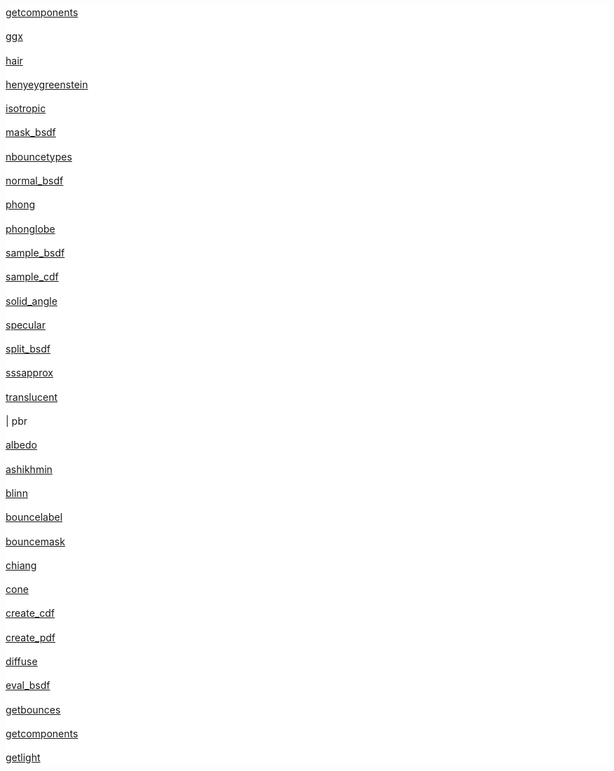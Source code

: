 [getcomponents](getcomponents.html)

[ggx](ggx.html)

[hair](hair.html)

[henyeygreenstein](henyeygreenstein.html)

[isotropic](isotropic.html)

[mask_bsdf](mask_bsdf.html)

[nbouncetypes](nbouncetypes.html)

[normal_bsdf](normal_bsdf.html)

[phong](phong.html)

[phonglobe](phonglobe.html)

[sample_bsdf](sample_bsdf.html)

[sample_cdf](sample_cdf.html)

[solid_angle](solid_angle.html)

[specular](specular.html)

[split_bsdf](split_bsdf.html)

[sssapprox](sssapprox.html)

[translucent](translucent.html)

|
pbr

[albedo](albedo.html)

[ashikhmin](ashikhmin.html)

[blinn](blinn.html)

[bouncelabel](bouncelabel.html)

[bouncemask](bouncemask.html)

[chiang](chiang.html)

[cone](cone.html)

[create_cdf](create_cdf.html)

[create_pdf](create_pdf.html)

[diffuse](diffuse.html)

[eval_bsdf](eval_bsdf.html)

[getbounces](getbounces.html)

[getcomponents](getcomponents.html)

[getlight](getlight.html)
